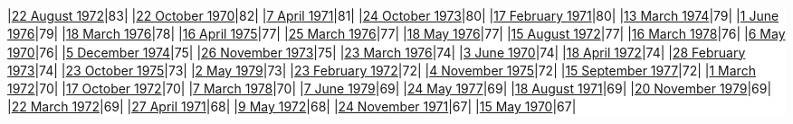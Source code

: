 |[22 August 1972](https://historichansard.net/hofreps/1972/19720822_reps_27_hor79/)|83|
|[22 October 1970](https://historichansard.net/hofreps/1970/19701022_reps_27_hor70/)|82|
|[7 April 1971](https://historichansard.net/hofreps/1971/19710407_reps_27_hor72/)|81|
|[24 October 1973](https://historichansard.net/hofreps/1973/19731024_reps_28_hor86/)|80|
|[17 February 1971](https://historichansard.net/hofreps/1971/19710217_reps_27_hor71/)|80|
|[13 March 1974](https://historichansard.net/hofreps/1974/19740313_reps_28_hor88/)|79|
|[1 June 1976](https://historichansard.net/hofreps/1976/19760601_reps_30_hor99/)|79|
|[18 March 1976](https://historichansard.net/hofreps/1976/19760318_reps_30_hor98/)|78|
|[16 April 1975](https://historichansard.net/hofreps/1975/19750416_reps_29_hor94/)|77|
|[25 March 1976](https://historichansard.net/hofreps/1976/19760325_reps_30_hor98/)|77|
|[18 May 1976](https://historichansard.net/hofreps/1976/19760518_reps_30_hor99/)|77|
|[15 August 1972](https://historichansard.net/hofreps/1972/19720815_reps_27_hor79/)|77|
|[16 March 1978](https://historichansard.net/hofreps/1978/19780316_reps_31_hor108/)|76|
|[6 May 1970](https://historichansard.net/hofreps/1970/19700506_reps_27_hor67/)|76|
|[5 December 1974](https://historichansard.net/hofreps/1974/19741205_reps_29_hor92/)|75|
|[26 November 1973](https://historichansard.net/hofreps/1973/19731126_reps_28_hor87/)|75|
|[23 March 1976](https://historichansard.net/hofreps/1976/19760323_reps_30_hor98/)|74|
|[3 June 1970](https://historichansard.net/hofreps/1970/19700603_reps_27_hor68/)|74|
|[18 April 1972](https://historichansard.net/hofreps/1972/19720418_reps_27_hor77/)|74|
|[28 February 1973](https://historichansard.net/hofreps/1973/19730228_reps_28_hor82/)|74|
|[23 October 1975](https://historichansard.net/hofreps/1975/19751023_reps_29_hor97/)|73|
|[2 May 1979](https://historichansard.net/hofreps/1979/19790502_reps_31_hor114/)|73|
|[23 February 1972](https://historichansard.net/hofreps/1972/19720223_reps_27_hor76/)|72|
|[4 November 1975](https://historichansard.net/hofreps/1975/19751104_reps_29_hor97/)|72|
|[15 September 1977](https://historichansard.net/hofreps/1977/19770915_reps_30_hor106/)|72|
|[1 March 1972](https://historichansard.net/hofreps/1972/19720301_reps_27_hor76/)|70|
|[17 October 1972](https://historichansard.net/hofreps/1972/19721017_reps_27_hor81/)|70|
|[7 March 1978](https://historichansard.net/hofreps/1978/19780307_reps_31_hor108/)|70|
|[7 June 1979](https://historichansard.net/hofreps/1979/19790607_reps_31_hor114/)|69|
|[24 May 1977](https://historichansard.net/hofreps/1977/19770524_reps_30_hor105/)|69|
|[18 August 1971](https://historichansard.net/hofreps/1971/19710818_reps_27_hor73/)|69|
|[20 November 1979](https://historichansard.net/hofreps/1979/19791120_reps_31_hor116/)|69|
|[22 March 1972](https://historichansard.net/hofreps/1972/19720322_reps_27_hor76/)|69|
|[27 April 1971](https://historichansard.net/hofreps/1971/19710427_reps_27_hor72/)|68|
|[9 May 1972](https://historichansard.net/hofreps/1972/19720509_reps_27_hor78/)|68|
|[24 November 1971](https://historichansard.net/hofreps/1971/19711124_reps_27_hor75/)|67|
|[15 May 1970](https://historichansard.net/hofreps/1970/19700515_reps_27_hor67/)|67|